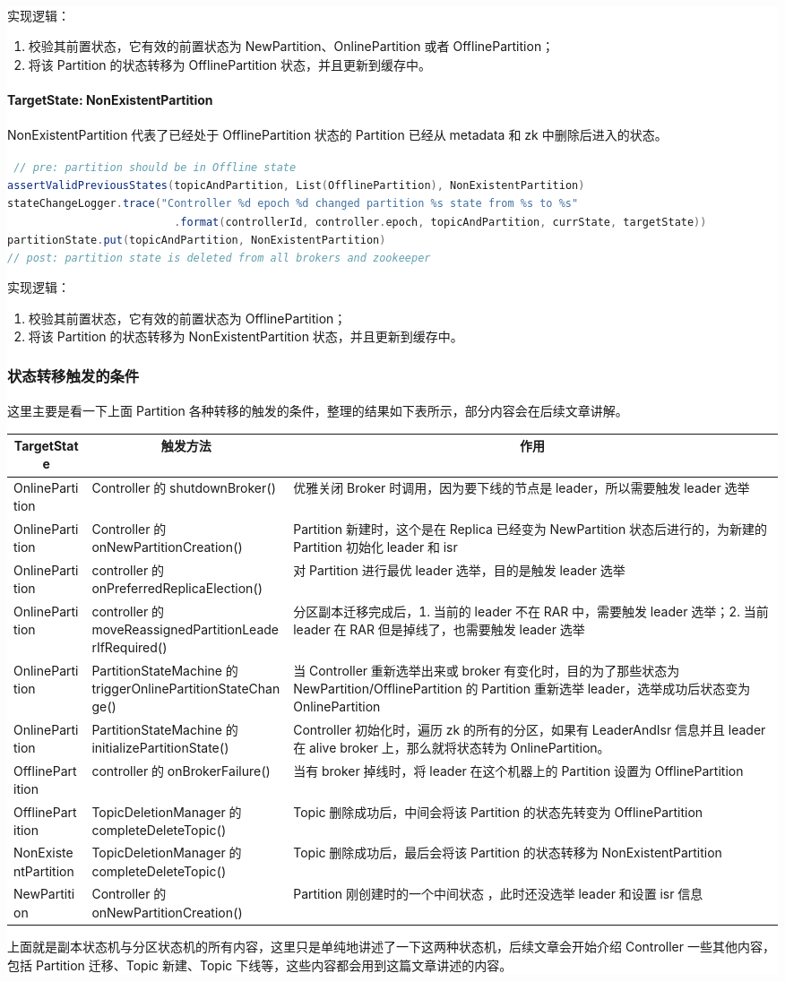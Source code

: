 实现逻辑：

1.  校验其前置状态，它有效的前置状态为 NewPartition、OnlinePartition 或者 OfflinePartition；
2.  将该 Partition 的状态转移为 OfflinePartition 状态，并且更新到缓存中。

#### TargetState: NonExistentPartition

NonExistentPartition 代表了已经处于 OfflinePartition 状态的 Partition 已经从 metadata 和 zk 中删除后进入的状态。

```scala
 // pre: partition should be in Offline state
assertValidPreviousStates(topicAndPartition, List(OfflinePartition), NonExistentPartition)
stateChangeLogger.trace("Controller %d epoch %d changed partition %s state from %s to %s"
                          .format(controllerId, controller.epoch, topicAndPartition, currState, targetState))
partitionState.put(topicAndPartition, NonExistentPartition)
// post: partition state is deleted from all brokers and zookeeper

```

实现逻辑：

1.  校验其前置状态，它有效的前置状态为 OfflinePartition；
2.  将该 Partition 的状态转移为 NonExistentPartition 状态，并且更新到缓存中。

### 状态转移触发的条件

这里主要是看一下上面 Partition 各种转移的触发的条件，整理的结果如下表所示，部分内容会在后续文章讲解。

| TargetState | 触发方法 | 作用 |
| --- | --- | --- |
| OnlinePartition | Controller 的 shutdownBroker() | 优雅关闭 Broker 时调用，因为要下线的节点是 leader，所以需要触发 leader 选举 |
| OnlinePartition | Controller 的 onNewPartitionCreation() | Partition 新建时，这个是在 Replica 已经变为 NewPartition 状态后进行的，为新建的 Partition 初始化 leader 和 isr |
| OnlinePartition | controller 的 onPreferredReplicaElection() | 对 Partition 进行最优 leader 选举，目的是触发 leader 选举 |
| OnlinePartition | controller 的 moveReassignedPartitionLeaderIfRequired() | 分区副本迁移完成后，1\. 当前的 leader 不在 RAR 中，需要触发 leader 选举；2\. 当前 leader 在 RAR 但是掉线了，也需要触发 leader 选举 |
| OnlinePartition | PartitionStateMachine 的 triggerOnlinePartitionStateChange() | 当 Controller 重新选举出来或 broker 有变化时，目的为了那些状态为 NewPartition/OfflinePartition 的 Partition 重新选举 leader，选举成功后状态变为 OnlinePartition |
| OnlinePartition | PartitionStateMachine 的 initializePartitionState() | Controller 初始化时，遍历 zk 的所有的分区，如果有 LeaderAndIsr 信息并且 leader 在 alive broker 上，那么就将状态转为 OnlinePartition。 |
| OfflinePartition | controller 的 onBrokerFailure() | 当有 broker 掉线时，将 leader 在这个机器上的 Partition 设置为 OfflinePartition |
| OfflinePartition | TopicDeletionManager 的 completeDeleteTopic() | Topic 删除成功后，中间会将该 Partition 的状态先转变为 OfflinePartition |
| NonExistentPartition | TopicDeletionManager 的 completeDeleteTopic() | Topic 删除成功后，最后会将该 Partition 的状态转移为 NonExistentPartition |
| NewPartition | Controller 的 onNewPartitionCreation() | Partition 刚创建时的一个中间状态 ，此时还没选举 leader 和设置 isr 信息 |

上面就是副本状态机与分区状态机的所有内容，这里只是单纯地讲述了一下这两种状态机，后续文章会开始介绍 Controller 一些其他内容，包括 Partition 迁移、Topic 新建、Topic 下线等，这些内容都会用到这篇文章讲述的内容。